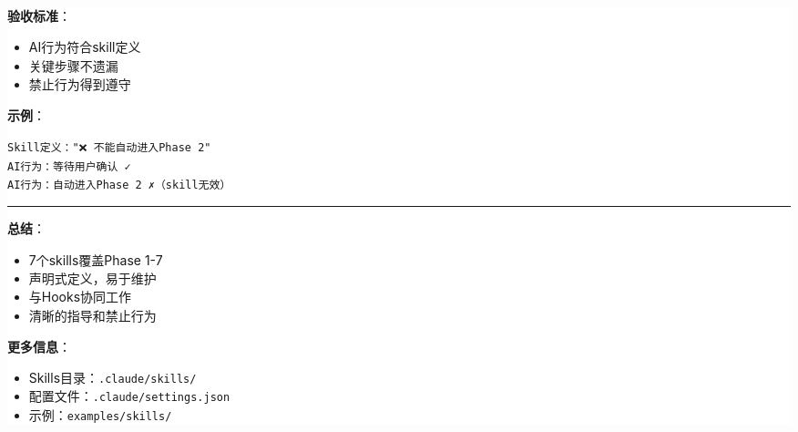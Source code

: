 **验收标准**：
- AI行为符合skill定义
- 关键步骤不遗漏
- 禁止行为得到遵守

**示例**：
```
Skill定义："❌ 不能自动进入Phase 2"
AI行为：等待用户确认 ✓
AI行为：自动进入Phase 2 ✗（skill无效）
```

---

**总结**：
- 7个skills覆盖Phase 1-7
- 声明式定义，易于维护
- 与Hooks协同工作
- 清晰的指导和禁止行为

**更多信息**：
- Skills目录：`.claude/skills/`
- 配置文件：`.claude/settings.json`
- 示例：`examples/skills/`
